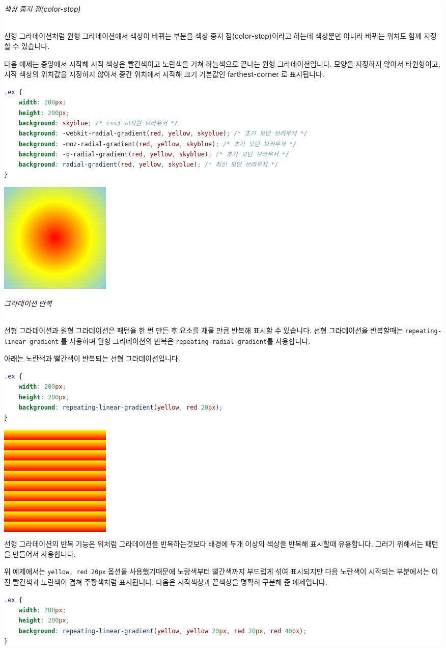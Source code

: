 ###### 색상 중지 점(color-stop)

선형 그라데이션처럼 원형 그라데이션에서 색상이 바뀌는 부분을 색상 중지 점(color-stop)이라고 하는데 색상뿐만 아니라 바뀌는 위치도 함께 지정할 수 있습니다.

다음 예제는 중앙에서 시작해 시작 색상은 빨간색이고 노란색을 거쳐 하늘색으로 끝나는 원형 그라데이션입니다.
모양을 지정하지 않아서 타원형이고, 시작 색상의 위치값을 지정하지 않아서 중간 위치에서 시작해 크기 기본값인 farthest-corner 로 표시됩니다.

```css
.ex {
    width: 200px;
    height: 200px;
    background: skyblue; /* css3 미지원 브라우저 */
    background: -webkit-radial-gradient(red, yellow, skyblue); /* 초기 모던 브라우저 */
    background: -moz-radial-gradient(red, yellow, skyblue); /* 초기 모던 브라우저 */
    background: -o-radial-gradient(red, yellow, skyblue); /* 초기 모던 브라우저 */
    background: radial-gradient(red, yellow, skyblue); /* 최신 모던 브라우저 */
}
```

<div style="width: 200px; height: 200px; background: skyblue; background: -webkit-radial-gradient(red, yellow, skyblue);  background: -moz-radial-gradient(red, yellow, skyblue); background: -o-radial-gradient(red, yellow, skyblue); background: radial-gradient(red, yellow, skyblue);"></div>



###### 그라데이션 반복

선형 그라데이션과 원형 그라데이션은 패턴을 한 번 만든 후 요소를 채울 만큼 반복해 표시할 수 있습니다.
선형 그라데이션을 반복할때는 `repeating-linear-gradient` 를 사용하며 원형 그라데이션의 반복은 `repeating-radial-gradient`를 사용합니다.

아래는 노란색과 빨간색이 반복되는 선형 그라데이션입니다.

```css
.ex {
    width: 200px;
    height: 200px;
    background: repeating-linear-gradient(yellow, red 20px);
}
```

<div style="width: 200px; height: 200px; background: repeating-linear-gradient(yellow, red 20px);"></div>

선형 그라데이션의 반복 기능은 위처럼 그라데이션을 반복하는것보다 배경에 두개 이상의 색상을 반복해 표시할때 유용합니다.
그러기 위해서는 패턴을 만들어서 사용합니다.

위 예제에서는 `yellow, red 20px` 옵션을 사용했기때문에 노랑색부터 빨간색까지 부드럽게 섞여 표시되지만 다음 노란색이 시작되는 부분에서는 이전 빨간색과 노란색이 겹쳐 주황색처럼 표시됩니다.
다음은 시작색상과 끝색상을 명확히 구분해 준 예제입니다.


```css
.ex {
    width: 200px;
    height: 200px;
    background: repeating-linear-gradient(yellow, yellow 20px, red 20px, red 40px);
}
```
